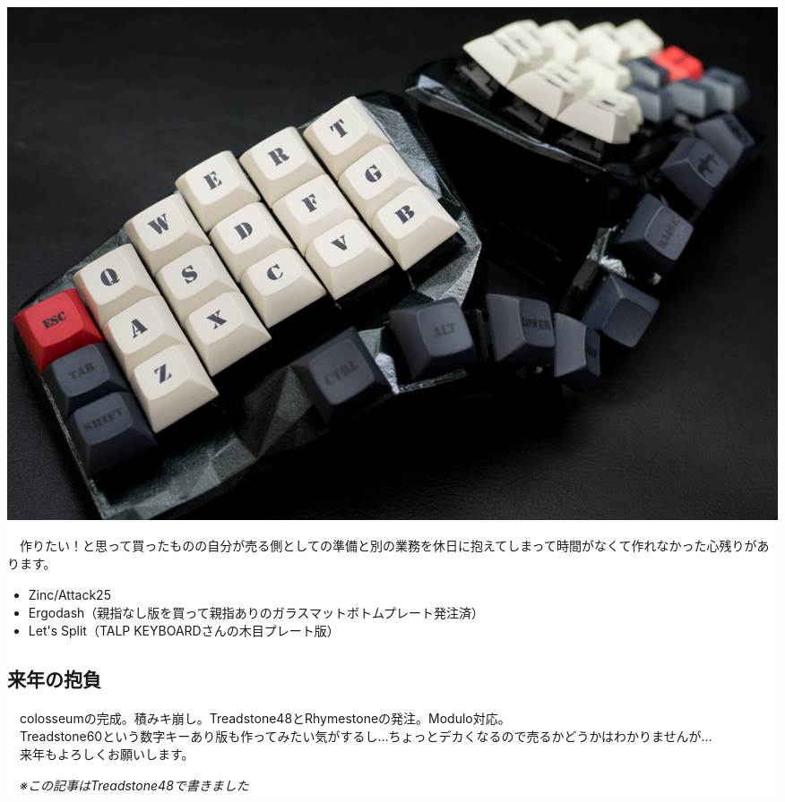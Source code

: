 ![img](/assets/photos/20181221-PC210020.jpg)

　作りたい！と思って買ったものの自分が売る側としての準備と別の業務を休日に抱えてしまって時間がなくて作れなかった心残りがあります。  

* Zinc/Attack25
* Ergodash（親指なし版を買って親指ありのガラスマットボトムプレート発注済）
* Let's Split（TALP KEYBOARDさんの木目プレート版）

## 来年の抱負

　colosseumの完成。積みキ崩し。Treadstone48とRhymestoneの発注。Modulo対応。  
　Treadstone60という数字キーあり版も作ってみたい気がするし…ちょっとデカくなるので売るかどうかはわかりませんが…  
　来年もよろしくお願いします。  

　*※この記事はTreadstone48で書きました*